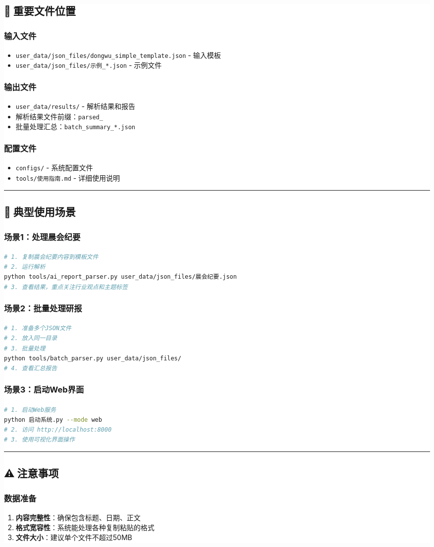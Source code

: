 ## 📁 重要文件位置

### 输入文件
- `user_data/json_files/dongwu_simple_template.json` - 输入模板
- `user_data/json_files/示例_*.json` - 示例文件

### 输出文件
- `user_data/results/` - 解析结果和报告
- 解析结果文件前缀：`parsed_`
- 批量处理汇总：`batch_summary_*.json`

### 配置文件
- `configs/` - 系统配置文件
- `tools/使用指南.md` - 详细使用说明

---

## 🎯 典型使用场景

### 场景1：处理晨会纪要
```bash
# 1. 复制晨会纪要内容到模板文件
# 2. 运行解析
python tools/ai_report_parser.py user_data/json_files/晨会纪要.json
# 3. 查看结果，重点关注行业观点和主题标签
```

### 场景2：批量处理研报
```bash
# 1. 准备多个JSON文件
# 2. 放入同一目录
# 3. 批量处理
python tools/batch_parser.py user_data/json_files/
# 4. 查看汇总报告
```

### 场景3：启动Web界面
```bash
# 1. 启动Web服务
python 启动系统.py --mode web
# 2. 访问 http://localhost:8000
# 3. 使用可视化界面操作
```

---

## ⚠️ 注意事项

### 数据准备
1. **内容完整性**：确保包含标题、日期、正文
2. **格式宽容性**：系统能处理各种复制粘贴的格式
3. **文件大小**：建议单个文件不超过50MB
